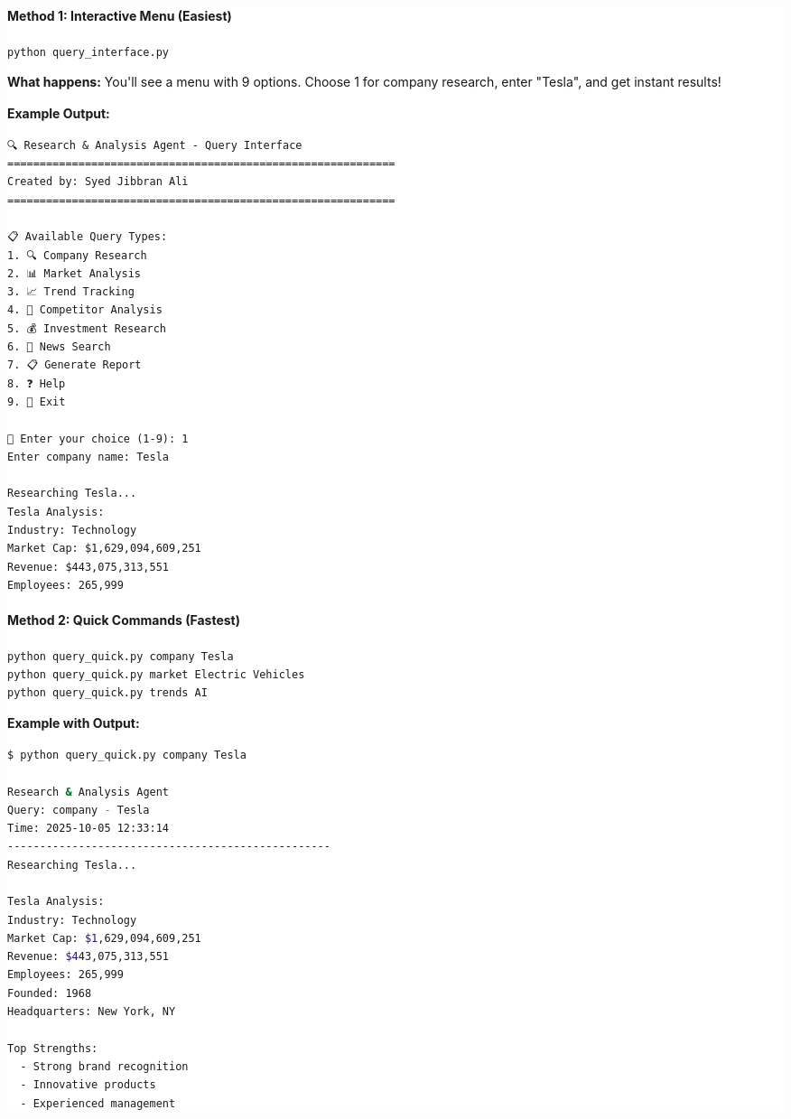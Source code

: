 #### Method 1: Interactive Menu (Easiest)
```bash
python query_interface.py
```
**What happens:** You'll see a menu with 9 options. Choose 1 for company research, enter "Tesla", and get instant results!

**Example Output:**
```
🔍 Research & Analysis Agent - Query Interface
============================================================
Created by: Syed Jibbran Ali
============================================================

📋 Available Query Types:
1. 🔍 Company Research
2. 📊 Market Analysis
3. 📈 Trend Tracking
4. 🏢 Competitor Analysis
5. 💰 Investment Research
6. 📰 News Search
7. 📋 Generate Report
8. ❓ Help
9. 🚪 Exit

🎯 Enter your choice (1-9): 1
Enter company name: Tesla

Researching Tesla...
Tesla Analysis:
Industry: Technology
Market Cap: $1,629,094,609,251
Revenue: $443,075,313,551
Employees: 265,999
```

#### Method 2: Quick Commands (Fastest)
```bash
python query_quick.py company Tesla
python query_quick.py market Electric Vehicles
python query_quick.py trends AI
```

**Example with Output:**
```bash
$ python query_quick.py company Tesla

Research & Analysis Agent
Query: company - Tesla
Time: 2025-10-05 12:33:14
--------------------------------------------------
Researching Tesla...

Tesla Analysis:
Industry: Technology
Market Cap: $1,629,094,609,251
Revenue: $443,075,313,551
Employees: 265,999
Founded: 1968
Headquarters: New York, NY

Top Strengths:
  - Strong brand recognition
  - Innovative products
  - Experienced management
```